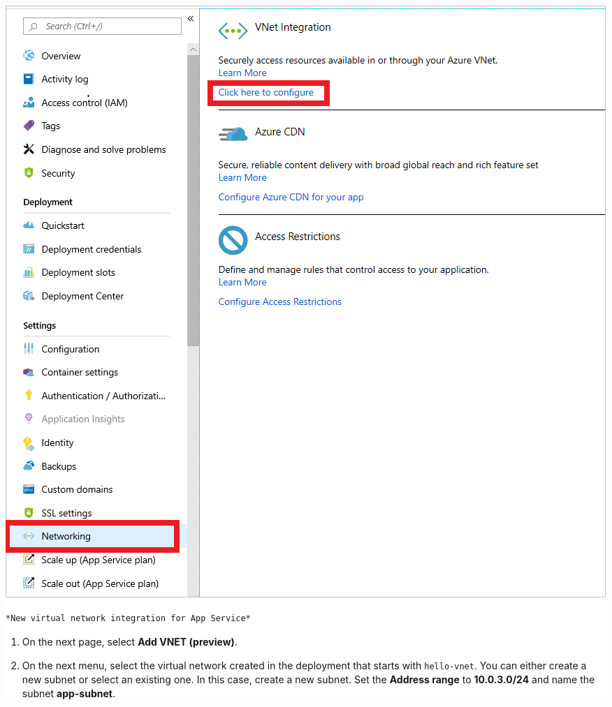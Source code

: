    ![New virtual network integration](./media/secure-web-app/app-vnet-menu.png)

    *New virtual network integration for App Service*
1. On the next page, select **Add VNET (preview)**.

1. On the next menu, select the virtual network created in the deployment that starts with `hello-vnet`. You can either create a new subnet or select an existing one.
   In this case, create a new subnet. Set the **Address range** to **10.0.3.0/24** and name the subnet **app-subnet**.
